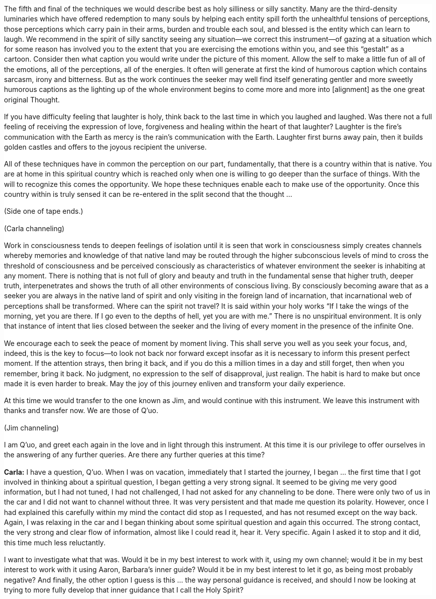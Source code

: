 <p>The fifth and final of the techniques we would describe best as holy silliness or silly sanctity. Many are the third-density luminaries which have offered redemption to many souls by helping each entity spill forth the unhealthful tensions of perceptions, those perceptions which carry pain in their arms, burden and trouble each soul, and blessed is the entity which can learn to laugh. We recommend in the spirit of silly sanctity seeing any situation—we correct this instrument—of gazing at a situation which for some reason has involved you to the extent that you are exercising the emotions within you, and see this “gestalt” as a cartoon. Consider then what caption you would write under the picture of this moment. Allow the self to make a little fun of all of the emotions, all of the perceptions, all of the energies. It often will generate at first the kind of humorous caption which contains sarcasm, irony and bitterness. But as the work continues the seeker may well find itself generating gentler and more sweetly humorous captions as the lighting up of the whole environment begins to come more and more into [alignment] as the one great original Thought.</p>
<p>If you have difficulty feeling that laughter is holy, think back to the last time in which you laughed and laughed. Was there not a full feeling of receiving the expression of love, forgiveness and healing within the heart of that laughter? Laughter is the fire’s communication with the Earth as mercy is the rain’s communication with the Earth. Laughter first burns away pain, then it builds golden castles and offers to the joyous recipient the universe.</p>
<p>All of these techniques have in common the perception on our part, fundamentally, that there is a country within that is native. You are at home in this spiritual country which is reached only when one is willing to go deeper than the surface of things. With the will to recognize this comes the opportunity. We hope these techniques enable each to make use of the opportunity. Once this country within is truly sensed it can be re-entered in the split second that the thought …</p>
<p class="comment">(Side one of tape ends.)</p>
<p class="channel-type">(Carla channeling)</p>
<p>Work in consciousness tends to deepen feelings of isolation until it is seen that work in consciousness simply creates channels whereby memories and knowledge of that native land may be routed through the higher subconscious levels of mind to cross the threshold of consciousness and be perceived consciously as characteristics of whatever environment the seeker is inhabiting at any moment. There is nothing that is not full of glory and beauty and truth in the fundamental sense that higher truth, deeper truth, interpenetrates and shows the truth of all other environments of conscious living. By consciously becoming aware that as a seeker you are always in the native land of spirit and only visiting in the foreign land of incarnation, that incarnational web of perceptions shall be transformed. Where can the spirit not travel? It is said within your holy works “If I take the wings of the morning, yet you are there. If I go even to the depths of hell, yet you are with me.” There is no unspiritual environment. It is only that instance of intent that lies closed between the seeker and the living of every moment in the presence of the infinite One.</p>
<p>We encourage each to seek the peace of moment by moment living. This shall serve you well as you seek your focus, and, indeed, this is the key to focus—to look not back nor forward except insofar as it is necessary to inform this present perfect moment. If the attention strays, then bring it back, and if you do this a million times in a day and still forget, then when you remember, bring it back. No judgment, no expression to the self of disapproval, just realign. The habit is hard to make but once made it is even harder to break. May the joy of this journey enliven and transform your daily experience.</p>
<p>At this time we would transfer to the one known as Jim, and would continue with this instrument. We leave this instrument with thanks and transfer now. We are those of Q’uo.</p>
<p class="channel-type">(Jim channeling)</p>
<p>I am Q’uo, and greet each again in the love and in light through this instrument. At this time it is our privilege to offer ourselves in the answering of any further queries. Are there any further queries at this time?</p>
<p><strong>Carla:</strong> I have a question, Q’uo. When I was on vacation, immediately that I started the journey, I began … the first time that I got involved in thinking about a spiritual question, I began getting a very strong signal. It seemed to be giving me very good information, but I had not tuned, I had not challenged, I had not asked for any channeling to be done. There were only two of us in the car and I did not want to channel without three. It was very persistent and that made me question its polarity. However, once I had explained this carefully within my mind the contact did stop as I requested, and has not resumed except on the way back. Again, I was relaxing in the car and I began thinking about some spiritual question and again this occurred. The strong contact, the very strong and clear flow of information, almost like I could read it, hear it. Very specific. Again I asked it to stop and it did, this time much less reluctantly.</p>
<p>I want to investigate what that was. Would it be in my best interest to work with it, using my own channel; would it be in my best interest to work with it using Aaron, Barbara’s inner guide? Would it be in my best interest to let it go, as being most probably negative? And finally, the other option I guess is this … the way personal guidance is received, and should I now be looking at trying to more fully develop that inner guidance that I call the Holy Spirit?</p>
